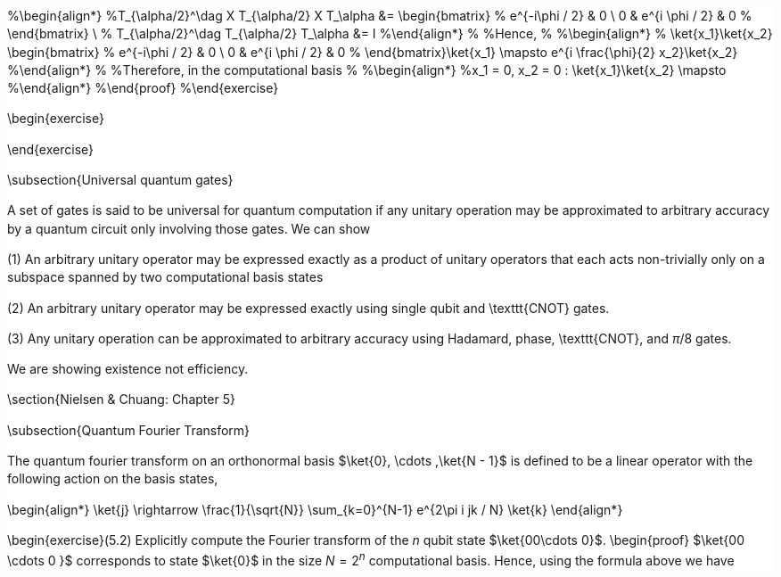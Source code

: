 %\begin{align*}
%T_{\alpha/2}^\dag X T_{\alpha/2} X T_\alpha &= \begin{bmatrix}
% 	e^{-i\phi / 2} & 0 \\ 0 & e^{i \phi / 2} & 0
% \end{bmatrix} \\
% T_{\alpha/2}^\dag T_{\alpha/2} T_\alpha &= I
%\end{align*}
%
%Hence,
%
%\begin{align*}
%	\ket{x_1}\ket{x_2} \begin{bmatrix}
% 	e^{-i\phi / 2} & 0 \\ 0 & e^{i \phi / 2} & 0
% \end{bmatrix}\ket{x_1} \mapsto e^{i \frac{\phi}{2} x_2}\ket{x_2}
%\end{align*}
%
%Therefore, in the computational basis
%
%\begin{align*}
%x_1 = 0, x_2 = 0 : \ket{x_1}\ket{x_2} \mapsto 	
%\end{align*}
%\end{proof}
%\end{exercise}


\begin{exercise}

\end{exercise}

\subsection{Universal quantum gates}

A set of gates is said to be universal for quantum computation if any unitary operation may be approximated to arbitrary accuracy by a quantum circuit only involving those gates. We can show

(1) An arbitrary unitary operator may be expressed exactly as a product of unitary operators that each acts non-trivially only on a subspace spanned by two computational basis states

(2) An arbitrary unitary operator may be expressed exactly using single qubit and \texttt{CNOT} gates.

(3) Any unitary operation can be approximated to arbitrary accuracy using Hadamard, phase, \texttt{CNOT}, and $\pi / 8$ gates.

We are showing existence not efficiency.

\section{Nielsen \& Chuang: Chapter 5}

\subsection{Quantum Fourier Transform}

The quantum fourier transform on an orthonormal basis $\ket{0}, \cdots ,\ket{N - 1}$ is defined to be a linear operator with the following action on the basis states,

\begin{align*}
\ket{j} \rightarrow \frac{1}{\sqrt{N}} \sum_{k=0}^{N-1} e^{2\pi i jk / N} \ket{k}
\end{align*}


\begin{exercise}(5.2) Explicitly compute the Fourier transform of the $n$ qubit state $\ket{00\cdots 0}$.
\begin{proof}
	$\ket{00 \cdots 0 }$ corresponds to state $\ket{0}$ in the size $N = 2^n$ computational basis. Hence, using the formula above we have
